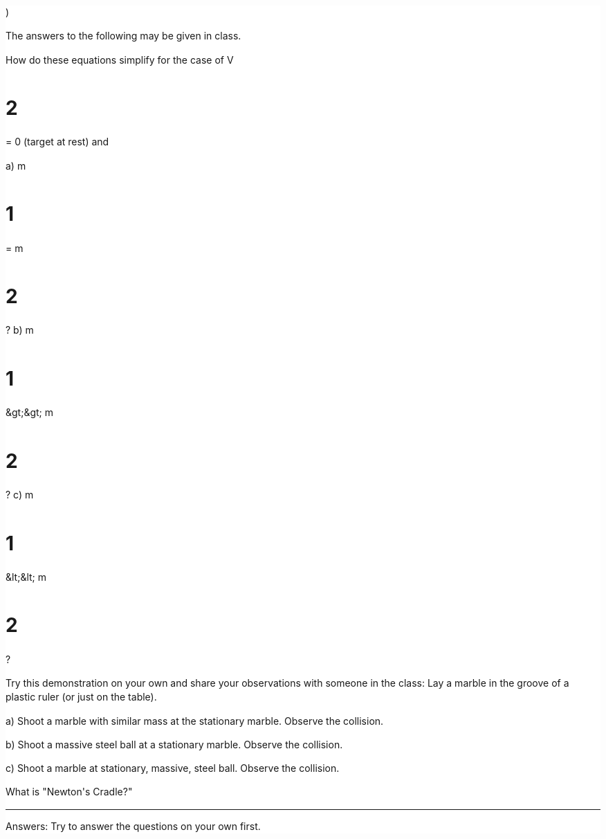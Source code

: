 )

The answers to the following may be given in class.

How do these equations simplify for the case of V

# 2

 = 0 (target at rest) and

a) m

# 1

 = m

# 2

 ?    b) m

# 1

 \&gt;\&gt; m

# 2

 ?   c) m

# 1

 \&lt;\&lt; m

# 2

 ?

Try this demonstration on your own and share your observations with someone in the class: Lay a marble in the groove of a plastic ruler (or just on the table).

a) Shoot a marble with similar mass at the stationary marble. Observe the collision.

b) Shoot a massive steel ball at a stationary marble. Observe the collision.

c) Shoot a marble at stationary, massive, steel ball. Observe the collision.

What is &quot;Newton&#39;s Cradle?&quot;

------

Answers: Try to answer the questions on your own first.
